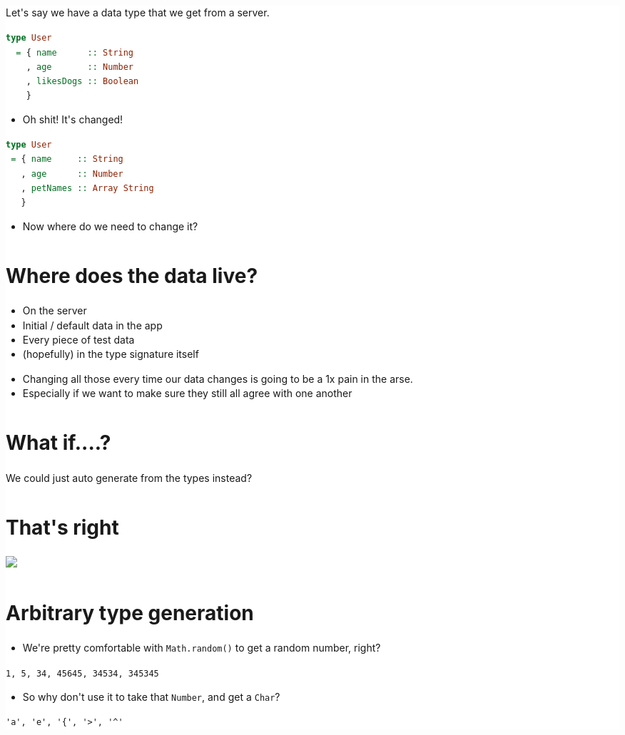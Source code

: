 Let's say we have a data type that we get from a server.

```haskell
type User 
  = { name      :: String
    , age       :: Number
    , likesDogs :: Boolean
    }
```

* Oh shit! It's changed!

 ```haskell
type User 
  = { name     :: String
    , age      :: Number
    , petNames :: Array String
    }
```

* Now where do we need to change it?

# Where does the data live?

- On the server
- Initial / default data in the app
- Every piece of test data
- (hopefully) in the type signature itself

* Changing all those every time our data changes is going to be a 1x pain in
  the arse.
* Especially if we want to make sure they still all agree with one another

# What if....?

We could just auto generate from the types instead?

# That's right

![](./src/oh-shit.png)

# Arbitrary type generation

- We're pretty comfortable with `Math.random()` to get a random number, right?

```
1, 5, 34, 45645, 34534, 345345
```

- So why don't use it to take that `Number`, and get a `Char`?

```
'a', 'e', '{', '>', '^'
```
